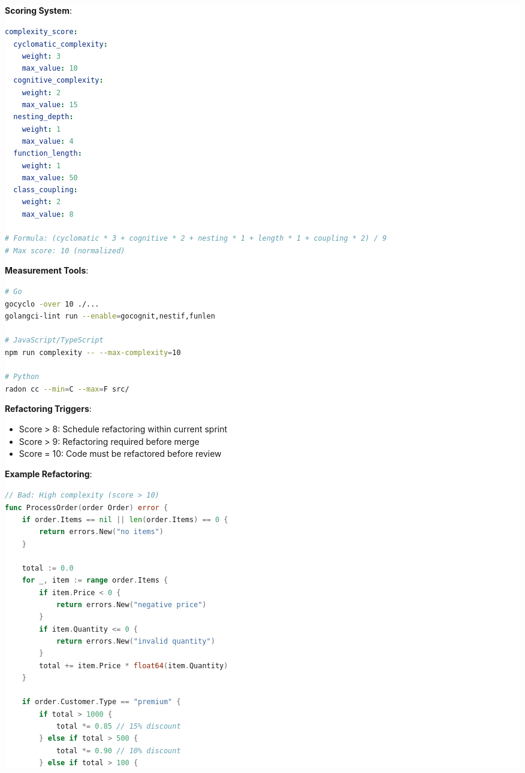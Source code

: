 **Scoring System**:
```yaml
complexity_score:
  cyclomatic_complexity:
    weight: 3
    max_value: 10
  cognitive_complexity:
    weight: 2
    max_value: 15
  nesting_depth:
    weight: 1
    max_value: 4
  function_length:
    weight: 1
    max_value: 50
  class_coupling:
    weight: 2
    max_value: 8

# Formula: (cyclomatic * 3 + cognitive * 2 + nesting * 1 + length * 1 + coupling * 2) / 9
# Max score: 10 (normalized)
```

**Measurement Tools**:
```bash
# Go
gocyclo -over 10 ./...
golangci-lint run --enable=gocognit,nestif,funlen

# JavaScript/TypeScript
npm run complexity -- --max-complexity=10

# Python  
radon cc --min=C --max=F src/
```

**Refactoring Triggers**:
- Score > 8: Schedule refactoring within current sprint
- Score > 9: Refactoring required before merge
- Score = 10: Code must be refactored before review

**Example Refactoring**:
```go
// Bad: High complexity (score > 10)
func ProcessOrder(order Order) error {
    if order.Items == nil || len(order.Items) == 0 {
        return errors.New("no items")
    }
    
    total := 0.0
    for _, item := range order.Items {
        if item.Price < 0 {
            return errors.New("negative price")
        }
        if item.Quantity <= 0 {
            return errors.New("invalid quantity")
        }
        total += item.Price * float64(item.Quantity)
    }
    
    if order.Customer.Type == "premium" {
        if total > 1000 {
            total *= 0.85 // 15% discount
        } else if total > 500 {
            total *= 0.90 // 10% discount
        } else if total > 100 {
```